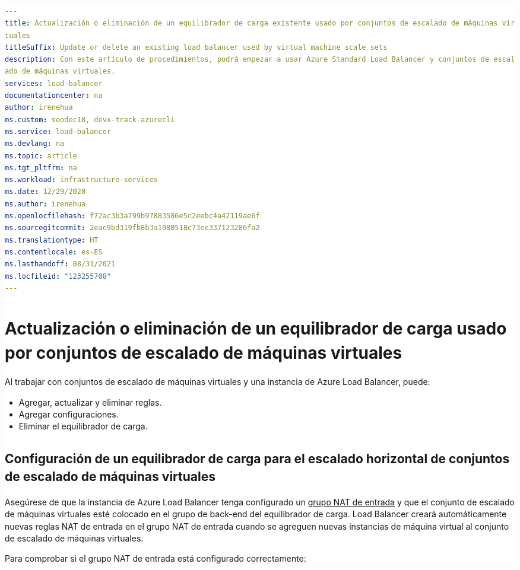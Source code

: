 ```yaml
---
title: Actualización o eliminación de un equilibrador de carga existente usado por conjuntos de escalado de máquinas virtuales
titleSuffix: Update or delete an existing load balancer used by virtual machine scale sets
description: Con este artículo de procedimientos, podrá empezar a usar Azure Standard Load Balancer y conjuntos de escalado de máquinas virtuales.
services: load-balancer
documentationcenter: na
author: irenehua
ms.custom: seodec18, devx-track-azurecli
ms.service: load-balancer
ms.devlang: na
ms.topic: article
ms.tgt_pltfrm: na
ms.workload: infrastructure-services
ms.date: 12/29/2020
ms.author: irenehua
ms.openlocfilehash: f72ac3b3a799b97883586e5c2eebc4a42119ae6f
ms.sourcegitcommit: 2eac9bd319fb8b3a1080518c73ee337123286fa2
ms.translationtype: HT
ms.contentlocale: es-ES
ms.lasthandoff: 08/31/2021
ms.locfileid: "123255708"
---
```

# <a name="update-or-delete-a-load-balancer-used-by-virtual-machine-scale-sets"></a>Actualización o eliminación de un equilibrador de carga usado por conjuntos de escalado de máquinas virtuales

Al trabajar con conjuntos de escalado de máquinas virtuales y una instancia de Azure Load Balancer, puede:

- Agregar, actualizar y eliminar reglas.
- Agregar configuraciones.
- Eliminar el equilibrador de carga.

## <a name="set-up-a-load-balancer-for-scaling-out-virtual-machine-scale-sets"></a>Configuración de un equilibrador de carga para el escalado horizontal de conjuntos de escalado de máquinas virtuales

Asegúrese de que la instancia de Azure Load Balancer tenga configurado un [grupo NAT de entrada](/cli/azure/network/lb/inbound-nat-pool) y que el conjunto de escalado de máquinas virtuales esté colocado en el grupo de back-end del equilibrador de carga. Load Balancer creará automáticamente nuevas reglas NAT de entrada en el grupo NAT de entrada cuando se agreguen nuevas instancias de máquina virtual al conjunto de escalado de máquinas virtuales.

Para comprobar si el grupo NAT de entrada está configurado correctamente:
